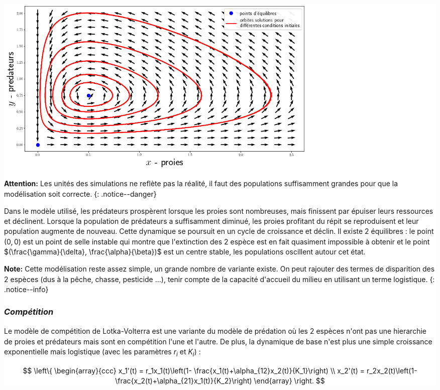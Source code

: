    <img src="/assets/images/lotka_volterra_graph1.png" width="70%"/>
</p>

**Attention:** Les unités des simulations ne reflète pas la réalité, il faut des populations suffisamment grandes pour que la modélisation soit correcte.
{: .notice--danger}

Dans le modèle utilisé, les prédateurs prospèrent lorsque les proies sont nombreuses, mais finissent par épuiser leurs ressources et déclinent. Lorsque la population de prédateurs a suffisamment diminué, les proies profitant du répit se reproduisent et leur population augmente de nouveau. Cette dynamique se poursuit en un cycle de croissance et déclin. Il existe 2 équilibres : le point $(0,0)$ est un point de selle instable qui montre que l'extinction des 2 espèce est en fait quasiment impossible à obtenir et le point $(\frac{\gamma}{\delta}, \frac{\alpha}{\beta})$ est un centre stable, les populations oscillent autour cet état.

**Note:** Cette modélisation reste assez simple, un grande nombre de variante existe. On peut rajouter des termes de disparition des 2 espèces (dus à la pêche, chasse, pesticide ...), tenir compte de la capacité d'accueil du milieu en utilisant un terme logistique.
{: .notice--info}

### *Compétition*

Le modèle de compétition de Lotka-Volterra est une variante du modèle de prédation où les 2 espèces n'ont pas une hierarchie de proies et prédateurs mais sont en compétition l'une et l'autre. De plus, la dynamique de base n'est plus une simple croissance exponentielle mais logistique (avec les paramètres $r_i$ et $K_i$) : 

$$
\left\{
  \begin{array}{ccc}
    x_1'(t) = r_1x_1(t)\left(1- \frac{x_1(t)+\alpha_{12}x_2(t)}{K_1}\right) \\
    x_2'(t) = r_2x_2(t)\left(1- \frac{x_2(t)+\alpha_{21}x_1(t)}{K_2}\right)
  \end{array}
\right.
$$
